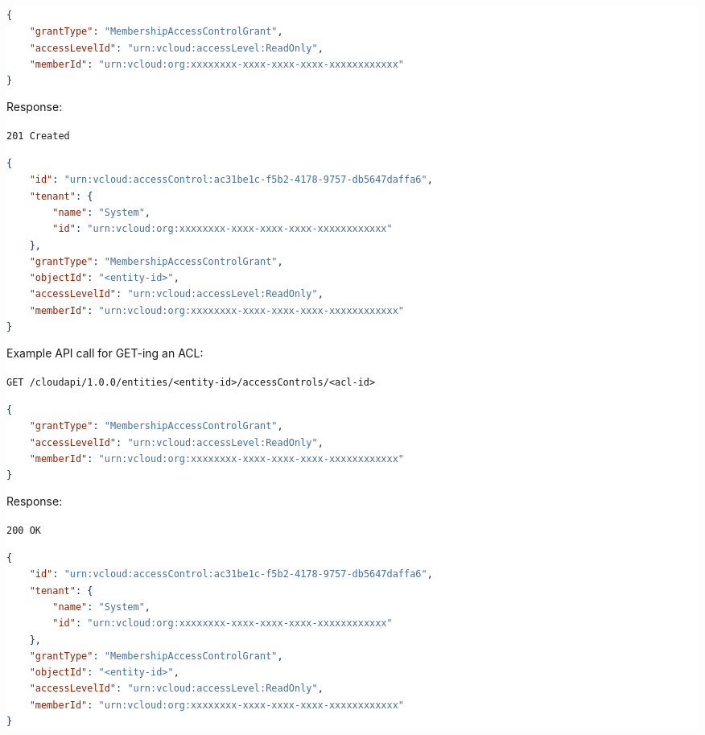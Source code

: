 ```json
{
    "grantType": "MembershipAccessControlGrant",
    "accessLevelId": "urn:vcloud:accessLevel:ReadOnly",
    "memberId": "urn:vcloud:org:xxxxxxxx-xxxx-xxxx-xxxx-xxxxxxxxxxxx"
}
```

Response:

```text
201 Created
```

```json
{
    "id": "urn:vcloud:accessControl:ac31be1c-f5b2-4178-9757-db5647daffa6",
    "tenant": {
        "name": "System",
        "id": "urn:vcloud:org:xxxxxxxx-xxxx-xxxx-xxxx-xxxxxxxxxxxx"
    },
    "grantType": "MembershipAccessControlGrant",
    "objectId": "<entity-id>",
    "accessLevelId": "urn:vcloud:accessLevel:ReadOnly",
    "memberId": "urn:vcloud:org:xxxxxxxx-xxxx-xxxx-xxxx-xxxxxxxxxxxx"
}
```

Example API call for GET-ing an ACL:

```text
GET /cloudapi/1.0.0/entities/<entity-id>/accessControls/<acl-id>
```

```json
{
    "grantType": "MembershipAccessControlGrant",
    "accessLevelId": "urn:vcloud:accessLevel:ReadOnly",
    "memberId": "urn:vcloud:org:xxxxxxxx-xxxx-xxxx-xxxx-xxxxxxxxxxxx"
}
```

Response:

```text
200 OK
```

```json
{
    "id": "urn:vcloud:accessControl:ac31be1c-f5b2-4178-9757-db5647daffa6",
    "tenant": {
        "name": "System",
        "id": "urn:vcloud:org:xxxxxxxx-xxxx-xxxx-xxxx-xxxxxxxxxxxx"
    },
    "grantType": "MembershipAccessControlGrant",
    "objectId": "<entity-id>",
    "accessLevelId": "urn:vcloud:accessLevel:ReadOnly",
    "memberId": "urn:vcloud:org:xxxxxxxx-xxxx-xxxx-xxxx-xxxxxxxxxxxx"
}
```
